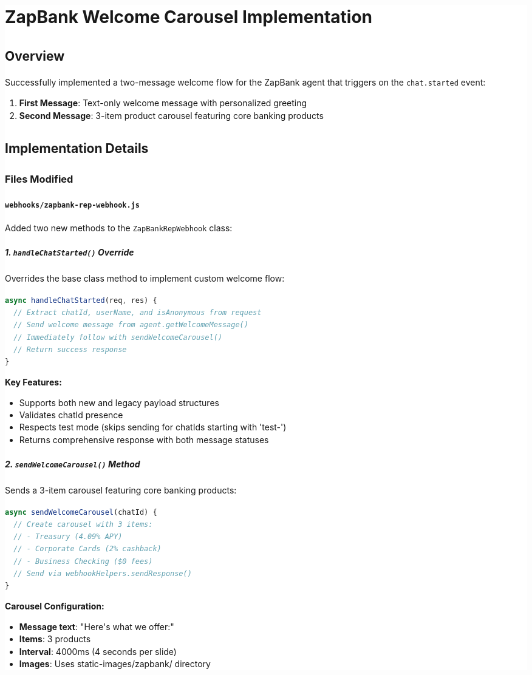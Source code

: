 # ZapBank Welcome Carousel Implementation

## Overview

Successfully implemented a two-message welcome flow for the ZapBank agent that triggers on the `chat.started` event:

1. **First Message**: Text-only welcome message with personalized greeting
2. **Second Message**: 3-item product carousel featuring core banking products

## Implementation Details

### Files Modified

#### `webhooks/zapbank-rep-webhook.js`

Added two new methods to the `ZapBankRepWebhook` class:

##### 1. `handleChatStarted()` Override

Overrides the base class method to implement custom welcome flow:

```javascript
async handleChatStarted(req, res) {
  // Extract chatId, userName, and isAnonymous from request
  // Send welcome message from agent.getWelcomeMessage()
  // Immediately follow with sendWelcomeCarousel()
  // Return success response
}
```

**Key Features:**
- Supports both new and legacy payload structures
- Validates chatId presence
- Respects test mode (skips sending for chatIds starting with 'test-')
- Returns comprehensive response with both message statuses

##### 2. `sendWelcomeCarousel()` Method

Sends a 3-item carousel featuring core banking products:

```javascript
async sendWelcomeCarousel(chatId) {
  // Create carousel with 3 items:
  // - Treasury (4.09% APY)
  // - Corporate Cards (2% cashback)
  // - Business Checking ($0 fees)
  // Send via webhookHelpers.sendResponse()
}
```

**Carousel Configuration:**
- **Message text**: "Here's what we offer:"
- **Items**: 3 products
- **Interval**: 4000ms (4 seconds per slide)
- **Images**: Uses static-images/zapbank/ directory
